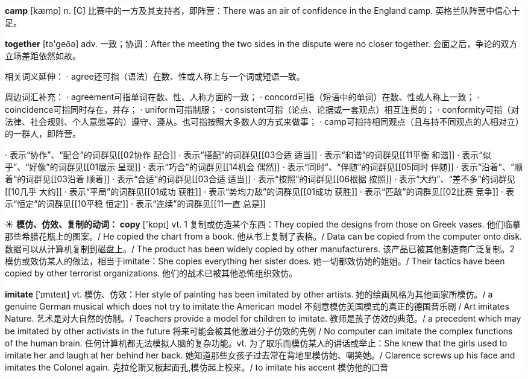 <span class="vocabulary">**camp**</span> [kæmp] 
<span class="definition">n. [C] 比赛中的一方及其支持者，即阵营：</span>There was an air of confidence in the England camp. 英格兰队阵营中信心十足。

<span class="vocabulary">**together**</span> [tə'ɡeðə] 
<span class="definition">adv. 一致；协调：</span>After the meeting the two sides in the dispute were no closer together. 会面之后，争论的双方立场差距依然如故。

相关词义延伸：
· agree还可指（语法）在数、性或人称上与一个词或短语一致。

周边词汇补充：
· agreement可指单词在数、性、人称方面的一致；
· concord可指（短语中的单词）在数、性或人称上一致；
· coincidence可指同时存在，并存；
· uniform可指制服；
· consistent可指（论点、论据或一套观点）相互连贯的；
· conformity可指（对法律、社会规则、个人意愿等的）遵守、遵从。也可指按照大多数人的方式来做事；
· camp可指持相同观点（且与持不同观点的人相对立）的一群人，即阵营。

· 表示“协作”、“配合”的词群见[[02协作 配合]]
· 表示“搭配”的词群见[[03合适 适当]]
· 表示“和谐”的词群见[[11平衡 和谐]]
· 表示“似乎”、“好像”的词群见[[01展示 呈现]]
· 表示“巧合”的词群见[[14机会 偶然]]
· 表示“同时”、“伴随”的词群见[[05同时 伴随]]
· 表示“沿着”、“顺着”的词群见[[03沿着 顺着]]
· 表示“合适”的词群见[[03合适 适当]]
· 表示“按照”的词群见[[06根据 按照]]
· 表示“大约”、“差不多”的词群见[[10几乎 大约]]
· 表示“平局”的词群见[[01成功 获胜]]
· 表示“势均力敌”的词群见[[01成功 获胜]]
· 表示“匹敌”的词群见[[02比赛 竞争]]
· 表示“恒定”的词群见[[10平稳 恒定]]
· 表示“连续”的词群见[[11一直 总是]]

☀ <span class="category">**模仿、仿效、复制的动词：**</span>
<span class="vocabulary">**copy**</span> ['kɒpɪ] 
<span class="definition">vt. 1 复制或仿造某个东西：</span>They copied the designs from those on Greek vases. 他们临摹那些希腊花瓶上的图案。/ He copied the chart from a book. 他从书上复制了表格。/ Data can be copied from the computer onto disk. 数据可以从计算机复制到磁盘上。/ The product has been widely copied by other manufacturers. 该产品已被其他制造商广泛复制。<span class="definition">2 模仿或效仿某人的做法，相当于imitate：</span>She copies everything her sister does. 她一切都效仿她的姐姐。/ Their tactics have been copied by other terrorist organizations. 他们的战术已被其他恐怖组织效仿。
           
<span class="vocabulary">**imitate**</span> [ˈɪmɪteɪt]
<span class="definition">vt. 模仿、仿效：</span>Her style of painting has been imitated by other artists. 她的绘画风格为其他画家所模仿。/ a genuine German musical which does not try to imitate the American model 不刻意模仿美国模式的真正的德国音乐剧 / Art imitates Nature. 艺术是对大自然的仿制。/ Teachers provide a model for children to imitate. 教师是孩子仿效的典范。/ a precedent which may be imitated by other activists in the future 将来可能会被其他激进分子仿效的先例 / No computer can imitate the complex functions of the human brain. 任何计算机都无法模拟人脑的复杂功能。<span class="definition">vt. 为了取乐而模仿某人的讲话或举止：</span>She knew that the girls used to imitate her and laugh at her behind her back. 她知道那些女孩子过去常在背地里模仿她、嘲笑她。/ Clarence screws up his face and imitates the Colonel again. 克拉伦斯又板起面孔,模仿起上校来。/ to imitate his accent 模仿他的口音

